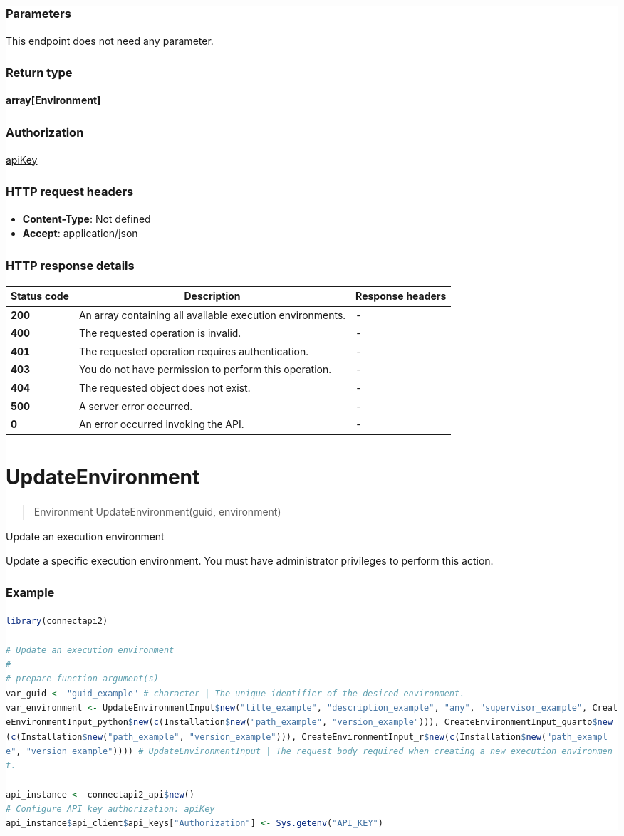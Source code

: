 ### Parameters
This endpoint does not need any parameter.

### Return type

[**array[Environment]**](Environment.md)

### Authorization

[apiKey](../README.md#apiKey)

### HTTP request headers

 - **Content-Type**: Not defined
 - **Accept**: application/json

### HTTP response details
| Status code | Description | Response headers |
|-------------|-------------|------------------|
| **200** | An array containing all available execution environments. |  -  |
| **400** | The requested operation is invalid. |  -  |
| **401** | The requested operation requires authentication. |  -  |
| **403** | You do not have permission to perform this operation. |  -  |
| **404** | The requested object does not exist. |  -  |
| **500** | A server error occurred. |  -  |
| **0** | An error occurred invoking the API. |  -  |

# **UpdateEnvironment**
> Environment UpdateEnvironment(guid, environment)

Update an execution environment

Update a specific execution environment.  You must have administrator privileges to perform this action.

### Example
```R
library(connectapi2)

# Update an execution environment
#
# prepare function argument(s)
var_guid <- "guid_example" # character | The unique identifier of the desired environment.
var_environment <- UpdateEnvironmentInput$new("title_example", "description_example", "any", "supervisor_example", CreateEnvironmentInput_python$new(c(Installation$new("path_example", "version_example"))), CreateEnvironmentInput_quarto$new(c(Installation$new("path_example", "version_example"))), CreateEnvironmentInput_r$new(c(Installation$new("path_example", "version_example")))) # UpdateEnvironmentInput | The request body required when creating a new execution environment.

api_instance <- connectapi2_api$new()
# Configure API key authorization: apiKey
api_instance$api_client$api_keys["Authorization"] <- Sys.getenv("API_KEY")
```
